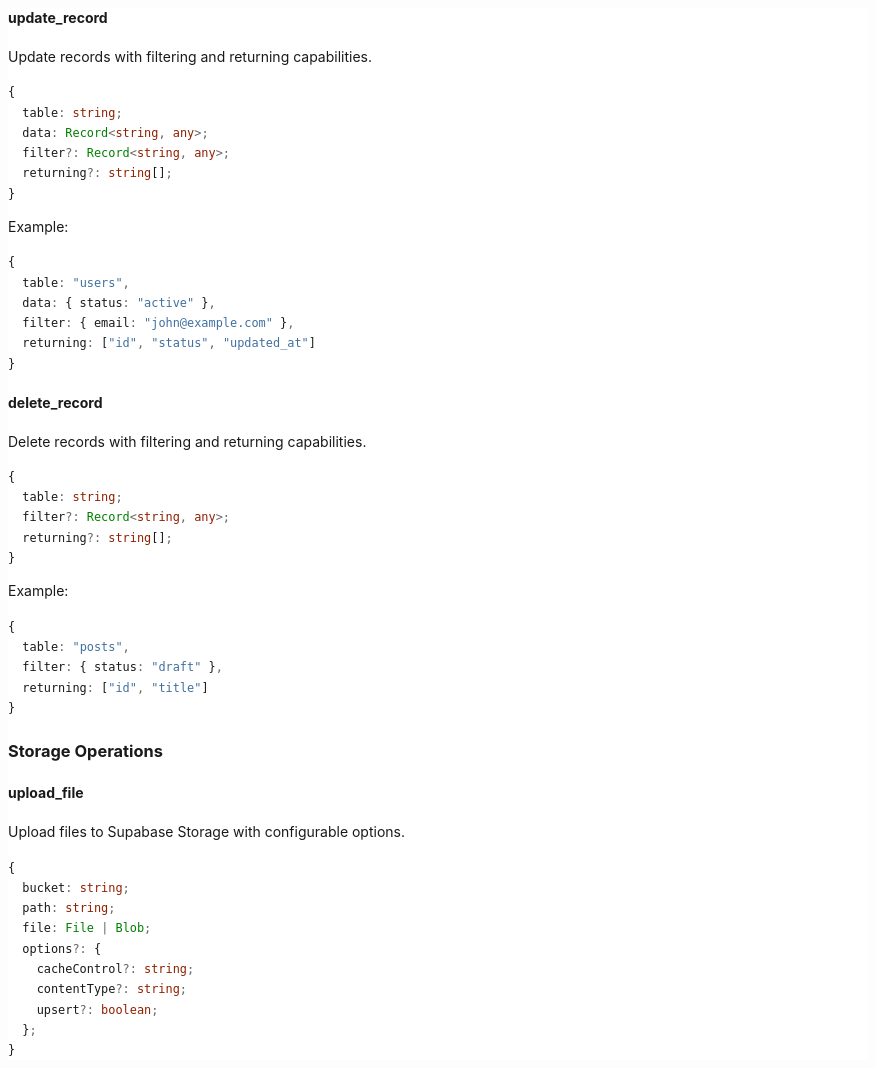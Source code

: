 #### update_record
Update records with filtering and returning capabilities.

```typescript
{
  table: string;
  data: Record<string, any>;
  filter?: Record<string, any>;
  returning?: string[];
}
```

Example:
```typescript
{
  table: "users",
  data: { status: "active" },
  filter: { email: "john@example.com" },
  returning: ["id", "status", "updated_at"]
}
```

#### delete_record
Delete records with filtering and returning capabilities.

```typescript
{
  table: string;
  filter?: Record<string, any>;
  returning?: string[];
}
```

Example:
```typescript
{
  table: "posts",
  filter: { status: "draft" },
  returning: ["id", "title"]
}
```

### Storage Operations

#### upload_file
Upload files to Supabase Storage with configurable options.

```typescript
{
  bucket: string;
  path: string;
  file: File | Blob;
  options?: {
    cacheControl?: string;
    contentType?: string;
    upsert?: boolean;
  };
}
```

